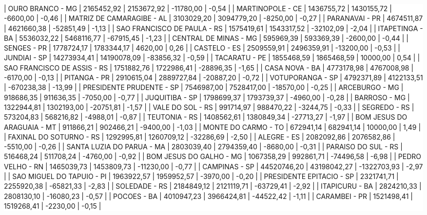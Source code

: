 | OURO BRANCO - MG | 2165452,92 | 2153672,92 | -11780,00 | -0,54 |
| MARTINOPOLE - CE | 1436755,72 | 1430155,72 | -6600,00 | -0,46 |
| MATRIZ DE CAMARAGIBE - AL | 3103029,20 | 3094779,20 | -8250,00 | -0,27 |
| PARANAVAI - PR | 4674511,87 | 4621660,38 | -52851,49 | -1,13 |
| SAO FRANCISCO DE PAULA - RS | 1575419,61 | 1543317,52 | -32102,09 | -2,04 |
| ITAPETINGA - BA | 5536032,22 | 5468116,77 | -67915,45 | -1,23 |
| CENTRAL DE MINAS - MG | 595969,39 | 593369,39 | -2600,00 | -0,44 |
| SENGES - PR | 1778724,17 | 1783344,17 | 4620,00 | 0,26 |
| CASTELO - ES | 2509559,91 | 2496359,91 | -13200,00 | -0,53 |
| JUNDIAI - SP | 14273934,41 | 14190078,09 | -83856,32 | -0,59 |
| TACARATU - PE | 1855468,59 | 1865468,59 | 10000,00 | 0,54 |
| SAO FRANCISCO DE ASSIS - RS | 1751882,76 | 1722986,41 | -28896,35 | -1,65 |
| CASA NOVA - BA | 4773178,98 | 4767008,98 | -6170,00 | -0,13 |
| PITANGA - PR | 2910615,04 | 2889727,84 | -20887,20 | -0,72 |
| VOTUPORANGA - SP | 4792371,89 | 4122133,51 | -670238,38 | -13,99 |
| PRESIDENTE PRUDENTE - SP | 7546987,00 | 7528417,00 | -18570,00 | -0,25 |
| ARCEBURGO - MG | 918686,35 | 911636,35 | -7050,00 | -0,77 |
| JUQUITIBA - SP | 1798699,37 | 1793739,37 | -4960,00 | -0,28 |
| BARROSO - MG | 1322944,81 | 1302193,00 | -20751,81 | -1,57 |
| VALE DO SOL - RS | 991714,97 | 988470,22 | -3244,75 | -0,33 |
| SEGREDO - RS | 573204,83 | 568216,82 | -4988,01 | -0,87 |
| TEUTONIA - RS | 1408562,61 | 1380849,34 | -27713,27 | -1,97 |
| BOM JESUS DO ARAGUAIA - MT | 911866,21 | 902466,21 | -9400,00 | -1,03 |
| MONTE DO CARMO - TO | 672941,14 | 682941,14 | 10000,00 | 1,49 |
| FAXINAL DO SOTURNO - RS | 1292995,81 | 1260709,12 | -32286,69 | -2,50 |
| ALEGRE - ES | 2082092,86 | 2076582,86 | -5510,00 | -0,26 |
| SANTA LUZIA DO PARUA - MA | 2803039,40 | 2794359,40 | -8680,00 | -0,31 |
| PARAISO DO SUL - RS | 516468,24 | 511708,24 | -4760,00 | -0,92 |
| BOM JESUS DO GALHO - MG | 1067358,29 | 992861,71 | -74496,58 | -6,98 |
| PEDRO VELHO - RN | 1465039,73 | 1453809,73 | -11230,00 | -0,77 |
| CAMPINAS - SP | 44520746,20 | 43198042,27 | -1322703,93 | -2,97 |
| SAO MIGUEL DO TAPUIO - PI | 1963922,57 | 1959952,57 | -3970,00 | -0,20 |
| PRESIDENTE EPITACIO - SP | 2321741,71 | 2255920,38 | -65821,33 | -2,83 |
| SOLEDADE - RS | 2184849,12 | 2121119,71 | -63729,41 | -2,92 |
| ITAPICURU - BA | 2824210,33 | 2808130,10 | -16080,23 | -0,57 |
| POCOES - BA | 4010947,23 | 3966424,81 | -44522,42 | -1,11 |
| CARAMBEI - PR | 1521498,41 | 1519268,41 | -2230,00 | -0,15 |